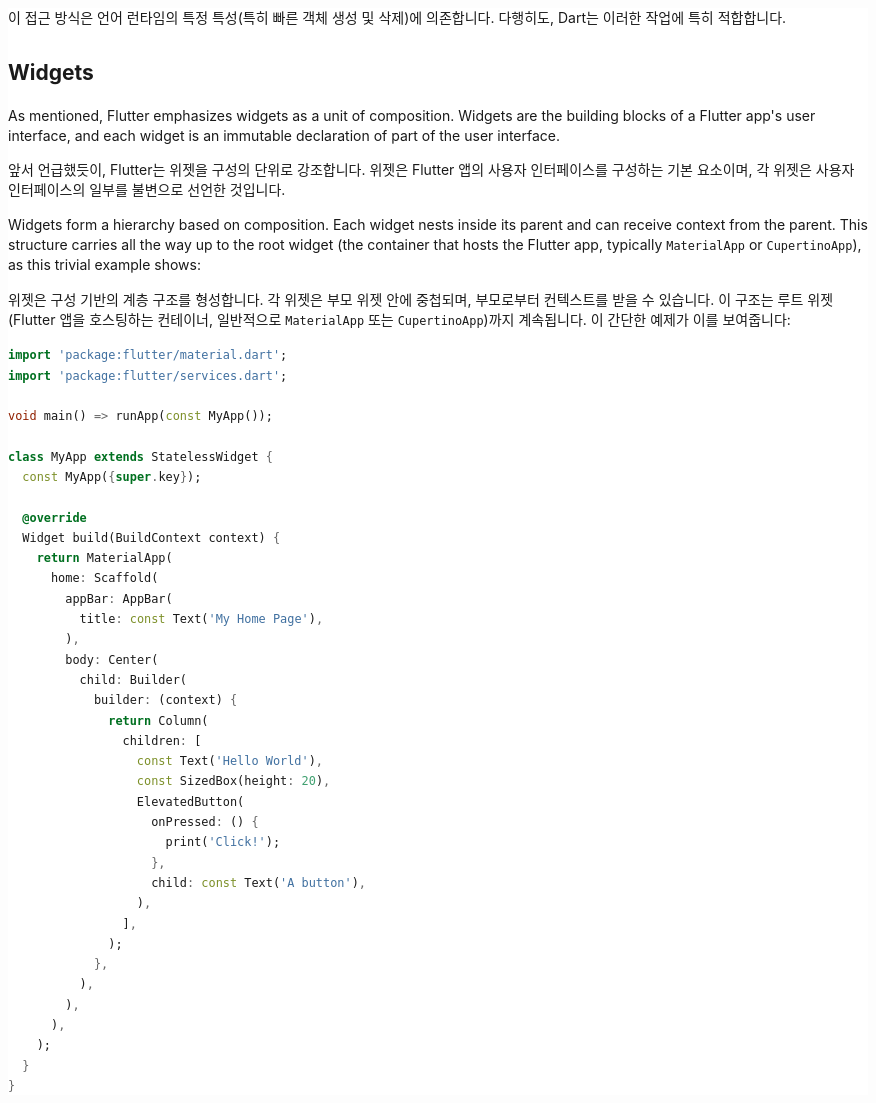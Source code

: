 이 접근 방식은 언어 런타임의 특정 특성(특히 빠른 객체 생성 및 삭제)에 의존합니다. 다행히도, Dart는 이러한 작업에 특히 적합합니다.

## Widgets

As mentioned, Flutter emphasizes widgets as a unit of composition. Widgets are the building blocks of a Flutter app's user interface, and each widget is an immutable declaration of part of the user interface.

앞서 언급했듯이, Flutter는 위젯을 구성의 단위로 강조합니다. 위젯은 Flutter 앱의 사용자 인터페이스를 구성하는 기본 요소이며, 각 위젯은 사용자 인터페이스의 일부를 불변으로 선언한 것입니다.

Widgets form a hierarchy based on composition. Each widget nests inside its parent and can receive context from the parent. This structure carries all the way up to the root widget (the container that hosts the Flutter app, typically `MaterialApp` or `CupertinoApp`), as this trivial example shows:

위젯은 구성 기반의 계층 구조를 형성합니다. 각 위젯은 부모 위젯 안에 중첩되며, 부모로부터 컨텍스트를 받을 수 있습니다. 이 구조는 루트 위젯(Flutter 앱을 호스팅하는 컨테이너, 일반적으로 `MaterialApp` 또는 `CupertinoApp`)까지 계속됩니다. 이 간단한 예제가 이를 보여줍니다:

```dart
import 'package:flutter/material.dart';
import 'package:flutter/services.dart';

void main() => runApp(const MyApp());

class MyApp extends StatelessWidget {
  const MyApp({super.key});

  @override
  Widget build(BuildContext context) {
    return MaterialApp(
      home: Scaffold(
        appBar: AppBar(
          title: const Text('My Home Page'),
        ),
        body: Center(
          child: Builder(
            builder: (context) {
              return Column(
                children: [
                  const Text('Hello World'),
                  const SizedBox(height: 20),
                  ElevatedButton(
                    onPressed: () {
                      print('Click!');
                    },
                    child: const Text('A button'),
                  ),
                ],
              );
            },
          ),
        ),
      ),
    );
  }
}
```
